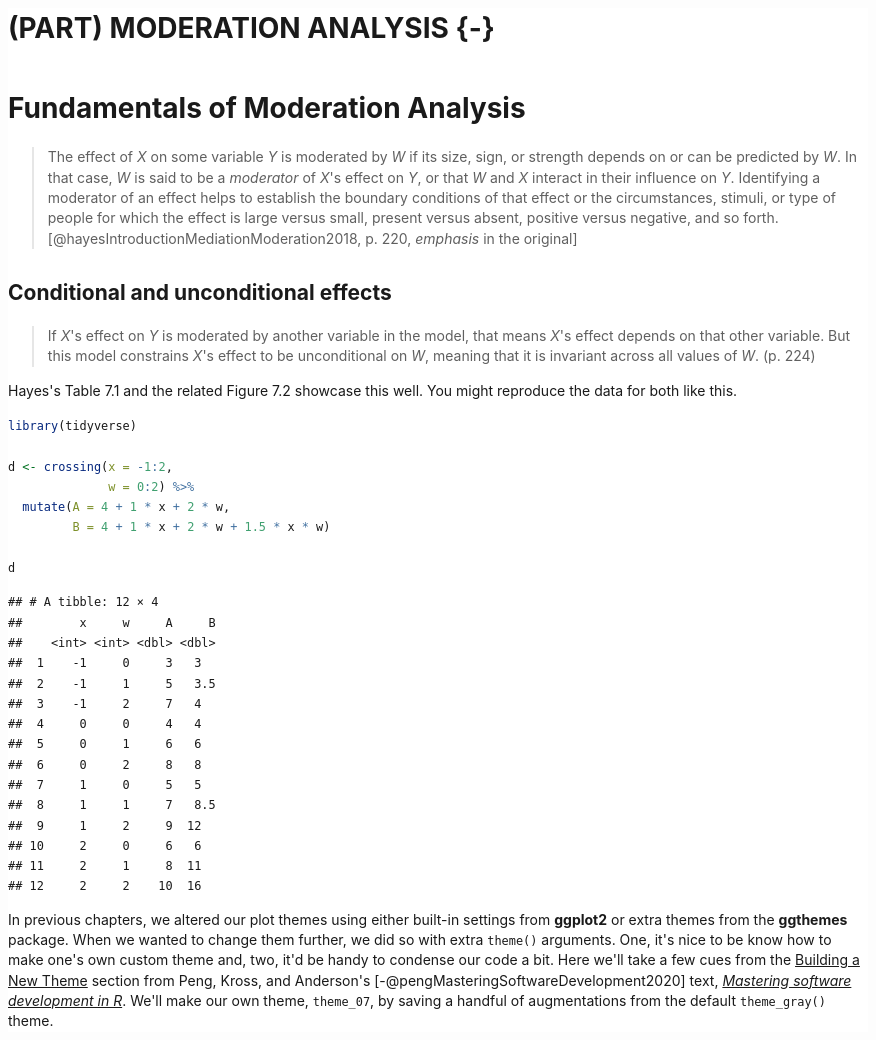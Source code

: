 # (PART) MODERATION ANALYSIS {-}

# Fundamentals of Moderation Analysis



> The effect of $X$ on some variable $Y$ is moderated by $W$ if its size, sign, or strength depends on or can be predicted by $W$. In that case, $W$ is said to be a *moderator* of $X$'s effect on $Y$, or that $W$ and $X$ interact in their influence on $Y$. Identifying a moderator of an effect helps to establish the boundary conditions of that effect or the circumstances, stimuli, or type of people for which the effect is large versus small, present versus absent, positive versus negative, and so forth. [@hayesIntroductionMediationModeration2018, p. 220, *emphasis* in the original]

## Conditional and unconditional effects

> If $X$'s effect on $Y$ is moderated by another variable in the model, that means $X$'s effect depends on that other variable. But this model constrains $X$'s effect to be unconditional on $W$, meaning that it is invariant across all values of $W$. (p. 224)

Hayes's Table 7.1 and the related Figure 7.2 showcase this well. You might reproduce the data for both like this.


```r
library(tidyverse)

d <- crossing(x = -1:2,
              w = 0:2) %>% 
  mutate(A = 4 + 1 * x + 2 * w,
         B = 4 + 1 * x + 2 * w + 1.5 * x * w)

d
```

```
## # A tibble: 12 × 4
##        x     w     A     B
##    <int> <int> <dbl> <dbl>
##  1    -1     0     3   3  
##  2    -1     1     5   3.5
##  3    -1     2     7   4  
##  4     0     0     4   4  
##  5     0     1     6   6  
##  6     0     2     8   8  
##  7     1     0     5   5  
##  8     1     1     7   8.5
##  9     1     2     9  12  
## 10     2     0     6   6  
## 11     2     1     8  11  
## 12     2     2    10  16
```

In previous chapters, we altered our plot themes using either built-in settings from **ggplot2** or extra themes from the **ggthemes** package. When we wanted to change them further, we did so with extra `theme()` arguments. One, it's nice to be know how to make one's own custom theme and, two, it'd be handy to condense our code a bit. Here we'll take a few cues from the [Building a New Theme](https://bookdown.org/rdpeng/RProgDA/building-a-new-theme.html) section from Peng, Kross, and Anderson's [-@pengMasteringSoftwareDevelopment2020] text, [*Mastering software development in R*](https://bookdown.org/rdpeng/RProgDA/). We'll make our own theme, `theme_07`, by saving a handful of augmentations from the default `theme_gray()` theme.


[^7.1]: If you're an experimental psychologist, check out the great [-@bolgerCausalProcessesPsychology2019] paper by Bolger, Zee, Rossignac-Milon, and Hassin, [*Causal processes in psychology are heterogeneous*](https://www.researchgate.net/profile/Niall_Bolger/publication/332358948_Causal_processes_in_psychology_are_heterogeneous/links/5cd9b471a6fdccc9ddaa7879/Causal-processes-in-psychology-are-heterogeneous.pdf). The rest of you social scientists aren't off the hook. Check out Ellen Hamaker's excellent [-@hamakerWhyResearchersShould2012] chapter, [*Why researchers should think "within-person": A paradigmatic rationale*](https://www.researchgate.net/publication/266896375_Why_researchers_should_think_within-person_A_paradigmatic_rationale?fbclid=IwAR2Zw3DEI3QDVSYyw2yj0LiioGi-IOUkh0xWalE9aFqjX8k50s6Vyfgm5bg). Both works suggest researchers might do well to switch out their fixed-effects models for multilevel models. Does this mean the methods we've been covering are of no use? No. But don't stop here, friends. Keep learning!